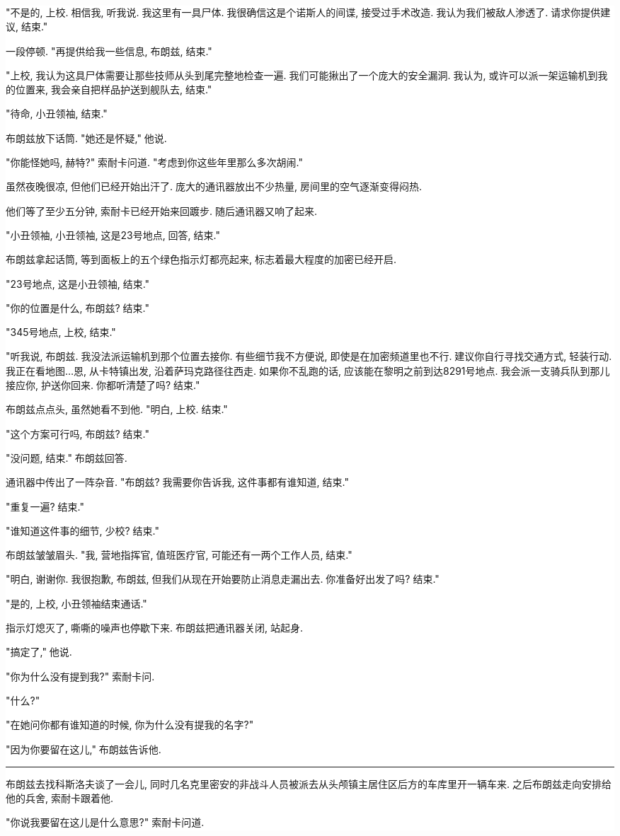 "不是的, 上校. 相信我, 听我说. 我这里有一具尸体. 我很确信这是个诺斯人的间谍, 接受过手术改造. 我认为我们被敌人渗透了. 请求你提供建议, 结束."

一段停顿. "再提供给我一些信息, 布朗兹, 结束."

"上校, 我认为这具尸体需要让那些技师从头到尾完整地检查一遍. 我们可能揪出了一个庞大的安全漏洞. 我认为, 或许可以派一架运输机到我的位置来, 我会亲自把样品护送到舰队去, 结束."

"待命, 小丑领袖, 结束."

布朗兹放下话筒. "她还是怀疑," 他说.

"你能怪她吗, 赫特?" 索耐卡问道. "考虑到你这些年里那么多次胡闹."

虽然夜晚很凉, 但他们已经开始出汗了. 庞大的通讯器放出不少热量, 房间里的空气逐渐变得闷热.

他们等了至少五分钟, 索耐卡已经开始来回踱步. 随后通讯器又响了起来.

"小丑领袖, 小丑领袖, 这是23号地点, 回答, 结束."

布朗兹拿起话筒, 等到面板上的五个绿色指示灯都亮起来, 标志着最大程度的加密已经开启.

"23号地点, 这是小丑领袖, 结束."

"你的位置是什么, 布朗兹? 结束."

"345号地点, 上校, 结束."

"听我说, 布朗兹. 我没法派运输机到那个位置去接你. 有些细节我不方便说, 即使是在加密频道里也不行. 建议你自行寻找交通方式, 轻装行动. 我正在看地图…恩, 从卡特镇出发, 沿着萨玛克路径往西走. 如果你不乱跑的话, 应该能在黎明之前到达8291号地点. 我会派一支骑兵队到那儿接应你, 护送你回来. 你都听清楚了吗? 结束."

布朗兹点点头, 虽然她看不到他. "明白, 上校. 结束."

"这个方案可行吗, 布朗兹? 结束."

"没问题, 结束." 布朗兹回答.

通讯器中传出了一阵杂音. "布朗兹? 我需要你告诉我, 这件事都有谁知道, 结束."

"重复一遍? 结束."

"谁知道这件事的细节, 少校? 结束."

布朗兹皱皱眉头. "我, 营地指挥官, 值班医疗官, 可能还有一两个工作人员, 结束."

"明白, 谢谢你. 我很抱歉, 布朗兹, 但我们从现在开始要防止消息走漏出去. 你准备好出发了吗? 结束."

"是的, 上校, 小丑领袖结束通话."

指示灯熄灭了, 嘶嘶的噪声也停歇下来. 布朗兹把通讯器关闭, 站起身.

"搞定了," 他说.

"你为什么没有提到我?" 索耐卡问.

"什么?"

"在她问你都有谁知道的时候, 你为什么没有提我的名字?"

"因为你要留在这儿," 布朗兹告诉他.

--------

布朗兹去找科斯洛夫谈了一会儿, 同时几名克里密安的非战斗人员被派去从头颅镇主居住区后方的车库里开一辆车来. 之后布朗兹走向安排给他的兵舍, 索耐卡跟着他.

"你说我要留在这儿是什么意思?" 索耐卡问道.
